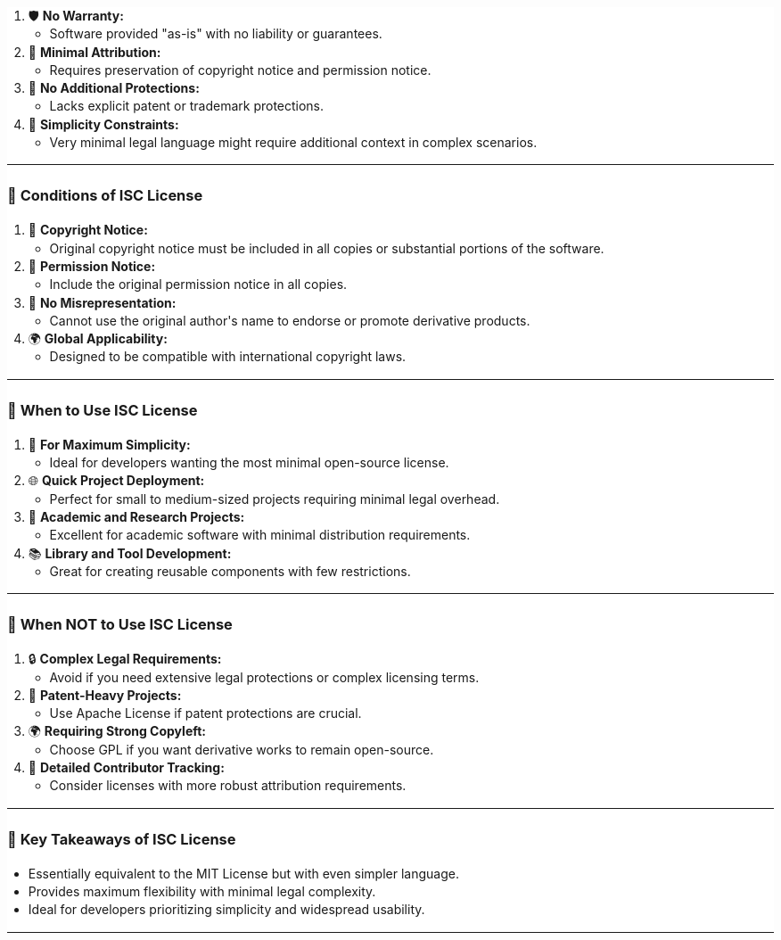 1. 🛡 **No Warranty:**  
   - Software provided "as-is" with no liability or guarantees.
2. 📝 **Minimal Attribution:**  
   - Requires preservation of copyright notice and permission notice.
3. 🚫 **No Additional Protections:**  
   - Lacks explicit patent or trademark protections.
4. 🧩 **Simplicity Constraints:**  
   - Very minimal legal language might require additional context in complex scenarios.

---

### 📜 **Conditions of ISC License**

1. 📝 **Copyright Notice:**  
   - Original copyright notice must be included in all copies or substantial portions of the software.
2. 🔄 **Permission Notice:**  
   - Include the original permission notice in all copies.
3. 🚫 **No Misrepresentation:**  
   - Cannot use the original author's name to endorse or promote derivative products.
4. 🌍 **Global Applicability:**  
   - Designed to be compatible with international copyright laws.

---

### 🤔 **When to Use ISC License**

1. 🧩 **For Maximum Simplicity:**  
   - Ideal for developers wanting the most minimal open-source license.
2. 🌐 **Quick Project Deployment:**  
   - Perfect for small to medium-sized projects requiring minimal legal overhead.
3. 🏫 **Academic and Research Projects:**  
   - Excellent for academic software with minimal distribution requirements.
4. 📚 **Library and Tool Development:**  
   - Great for creating reusable components with few restrictions.

---

### 🚫 **When NOT to Use ISC License**

1. 🔒 **Complex Legal Requirements:**  
   - Avoid if you need extensive legal protections or complex licensing terms.
2. 🧠 **Patent-Heavy Projects:**  
   - Use Apache License if patent protections are crucial.
3. 🌍 **Requiring Strong Copyleft:**  
   - Choose GPL if you want derivative works to remain open-source.
4. 📝 **Detailed Contributor Tracking:**  
   - Consider licenses with more robust attribution requirements.

---

### 🌟 **Key Takeaways of ISC License**

- Essentially equivalent to the MIT License but with even simpler language.
- Provides maximum flexibility with minimal legal complexity.
- Ideal for developers prioritizing simplicity and widespread usability.

---